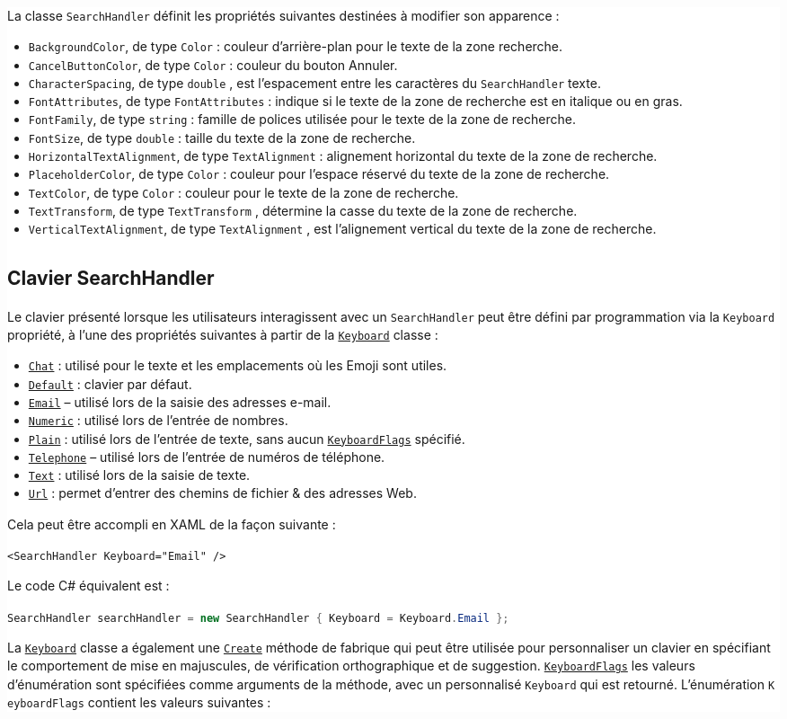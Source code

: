 La classe `SearchHandler` définit les propriétés suivantes destinées à modifier son apparence :

- `BackgroundColor`, de type `Color` : couleur d’arrière-plan pour le texte de la zone recherche.
- `CancelButtonColor`, de type `Color` : couleur du bouton Annuler.
- `CharacterSpacing`, de type `double` , est l’espacement entre les caractères du `SearchHandler` texte.
- `FontAttributes`, de type `FontAttributes` : indique si le texte de la zone de recherche est en italique ou en gras.
- `FontFamily`, de type `string` : famille de polices utilisée pour le texte de la zone de recherche.
- `FontSize`, de type `double` : taille du texte de la zone de recherche.
- `HorizontalTextAlignment`, de type `TextAlignment` : alignement horizontal du texte de la zone de recherche.
- `PlaceholderColor`, de type `Color` : couleur pour l’espace réservé du texte de la zone de recherche.
- `TextColor`, de type `Color` : couleur pour le texte de la zone de recherche.
- `TextTransform`, de type `TextTransform` , détermine la casse du texte de la zone de recherche.
- `VerticalTextAlignment`, de type `TextAlignment` , est l’alignement vertical du texte de la zone de recherche.

## <a name="searchhandler-keyboard"></a>Clavier SearchHandler

Le clavier présenté lorsque les utilisateurs interagissent avec un `SearchHandler` peut être défini par programmation via la `Keyboard` propriété, à l’une des propriétés suivantes à partir de la [`Keyboard`](xref:Xamarin.Forms.Keyboard) classe :

- [`Chat`](xref:Xamarin.Forms.Keyboard.Chat) : utilisé pour le texte et les emplacements où les Emoji sont utiles.
- [`Default`](xref:Xamarin.Forms.Keyboard.Default) : clavier par défaut.
- [`Email`](xref:Xamarin.Forms.Keyboard.Email) – utilisé lors de la saisie des adresses e-mail.
- [`Numeric`](xref:Xamarin.Forms.Keyboard.Numeric) : utilisé lors de l’entrée de nombres.
- [`Plain`](xref:Xamarin.Forms.Keyboard.Plain) : utilisé lors de l’entrée de texte, sans aucun [`KeyboardFlags`](xref:Xamarin.Forms.KeyboardFlags) spécifié.
- [`Telephone`](xref:Xamarin.Forms.Keyboard.Telephone) – utilisé lors de l’entrée de numéros de téléphone.
- [`Text`](xref:Xamarin.Forms.Keyboard.Text) : utilisé lors de la saisie de texte.
- [`Url`](xref:Xamarin.Forms.Keyboard.Url) : permet d’entrer des chemins de fichier & des adresses Web.

Cela peut être accompli en XAML de la façon suivante :

```xaml
<SearchHandler Keyboard="Email" />
```

Le code C# équivalent est :

```csharp
SearchHandler searchHandler = new SearchHandler { Keyboard = Keyboard.Email };
```

La [`Keyboard`](xref:Xamarin.Forms.Keyboard) classe a également une [`Create`](xref:Xamarin.Forms.Keyboard.Create*) méthode de fabrique qui peut être utilisée pour personnaliser un clavier en spécifiant le comportement de mise en majuscules, de vérification orthographique et de suggestion. [`KeyboardFlags`](xref:Xamarin.Forms.KeyboardFlags) les valeurs d’énumération sont spécifiées comme arguments de la méthode, avec un personnalisé `Keyboard` qui est retourné. L’énumération `KeyboardFlags` contient les valeurs suivantes :
